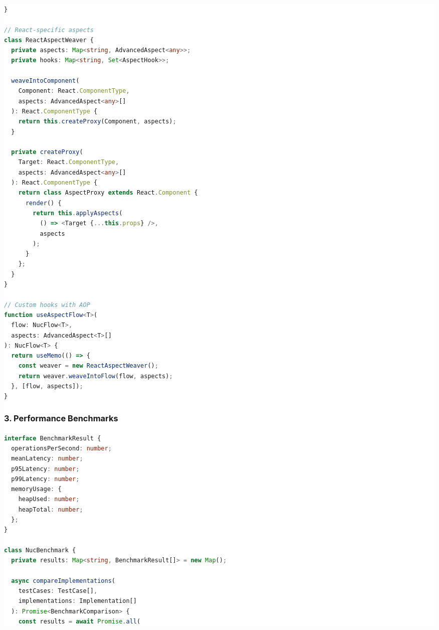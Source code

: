 ```typescript
}

// React-specific aspects
class ReactAspectWeaver {
  private aspects: Map<string, AdvancedAspect<any>>;
  private hooks: Map<string, Set<AspectHook>>;

  weaveIntoComponent(
    Component: React.ComponentType,
    aspects: AdvancedAspect<any>[]
  ): React.ComponentType {
    return this.createProxy(Component, aspects);
  }

  private createProxy(
    Target: React.ComponentType,
    aspects: AdvancedAspect<any>[]
  ): React.ComponentType {
    return class AspectProxy extends React.Component {
      render() {
        return this.applyAspects(
          () => <Target {...this.props} />,
          aspects
        );
      }
    };
  }
}

// Custom hooks with AOP
function useAspectFlow<T>(
  flow: NucFlow<T>,
  aspects: AdvancedAspect<T>[]
): NucFlow<T> {
  return useMemo(() => {
    const weaver = new ReactAspectWeaver();
    return weaver.weaveIntoFlow(flow, aspects);
  }, [flow, aspects]);
}
```

### 3. Performance Benchmarks

```typescript
interface BenchmarkResult {
  operationsPerSecond: number;
  meanLatency: number;
  p95Latency: number;
  p99Latency: number;
  memoryUsage: {
    heapUsed: number;
    heapTotal: number;
  };
}

class NucBenchmark {
  private results: Map<string, BenchmarkResult[]> = new Map();

  async compareImplementations(
    testCases: TestCase[],
    implementations: Implementation[]
  ): Promise<BenchmarkComparison> {
    const results = await Promise.all(
```